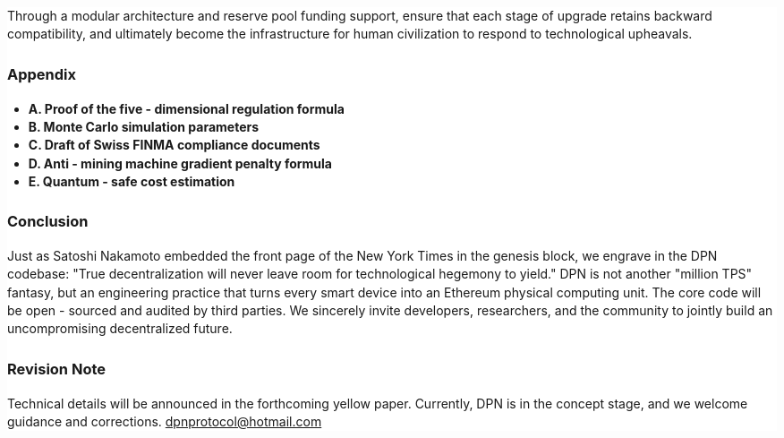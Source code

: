 Through a modular architecture and reserve pool funding support, ensure that each stage of upgrade retains backward compatibility, and ultimately become the infrastructure for human civilization to respond to technological upheavals.

### Appendix
- **A. Proof of the five - dimensional regulation formula**
- **B. Monte Carlo simulation parameters**
- **C. Draft of Swiss FINMA compliance documents**
- **D. Anti - mining machine gradient penalty formula**
- **E. Quantum - safe cost estimation**

### Conclusion
Just as Satoshi Nakamoto embedded the front page of the New York Times in the genesis block, we engrave in the DPN codebase: "True decentralization will never leave room for technological hegemony to yield." DPN is not another "million TPS" fantasy, but an engineering practice that turns every smart device into an Ethereum physical computing unit. The core code will be open - sourced and audited by third parties. We sincerely invite developers, researchers, and the community to jointly build an uncompromising decentralized future.

### Revision Note
Technical details will be announced in the forthcoming yellow paper. Currently, DPN is in the concept stage, and we welcome guidance and corrections. [dpnprotocol@hotmail.com](mailto:dpnprotocol@hotmail.com)
